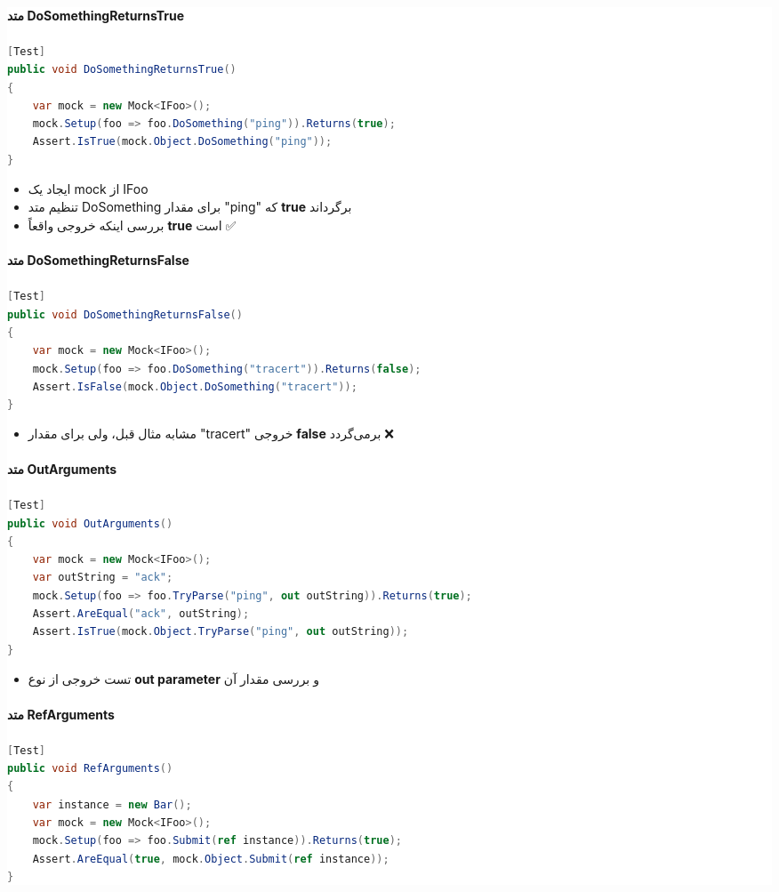#### متد DoSomethingReturnsTrue

```csharp
[Test]
public void DoSomethingReturnsTrue()
{
    var mock = new Mock<IFoo>();
    mock.Setup(foo => foo.DoSomething("ping")).Returns(true);
    Assert.IsTrue(mock.Object.DoSomething("ping"));
}
```

* ایجاد یک mock از IFoo
* تنظیم متد DoSomething برای مقدار "ping" که **true** برگرداند
* بررسی اینکه خروجی واقعاً **true** است ✅

#### متد DoSomethingReturnsFalse

```csharp
[Test]
public void DoSomethingReturnsFalse()
{
    var mock = new Mock<IFoo>();
    mock.Setup(foo => foo.DoSomething("tracert")).Returns(false);
    Assert.IsFalse(mock.Object.DoSomething("tracert"));
}
```

* مشابه مثال قبل، ولی برای مقدار "tracert" خروجی **false** برمی‌گردد ❌

#### متد OutArguments

```csharp
[Test]
public void OutArguments()
{
    var mock = new Mock<IFoo>();
    var outString = "ack";
    mock.Setup(foo => foo.TryParse("ping", out outString)).Returns(true);
    Assert.AreEqual("ack", outString);
    Assert.IsTrue(mock.Object.TryParse("ping", out outString));
}
```

* تست خروجی از نوع **out parameter** و بررسی مقدار آن

#### متد RefArguments

```csharp
[Test]
public void RefArguments()
{
    var instance = new Bar();
    var mock = new Mock<IFoo>();
    mock.Setup(foo => foo.Submit(ref instance)).Returns(true);
    Assert.AreEqual(true, mock.Object.Submit(ref instance));
}
```

